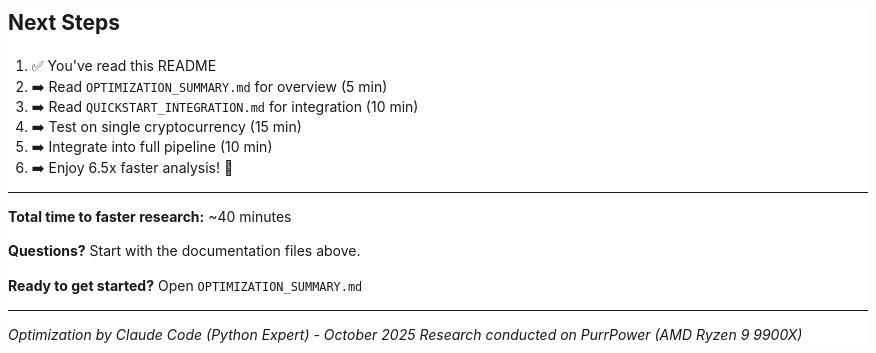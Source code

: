 
## Next Steps

1. ✅ You've read this README
2. ➡️ Read `OPTIMIZATION_SUMMARY.md` for overview (5 min)
3. ➡️ Read `QUICKSTART_INTEGRATION.md` for integration (10 min)
4. ➡️ Test on single cryptocurrency (15 min)
5. ➡️ Integrate into full pipeline (10 min)
6. ➡️ Enjoy 6.5x faster analysis! 🚀

---

**Total time to faster research:** ~40 minutes

**Questions?** Start with the documentation files above.

**Ready to get started?** Open `OPTIMIZATION_SUMMARY.md`

---

*Optimization by Claude Code (Python Expert) - October 2025*
*Research conducted on PurrPower (AMD Ryzen 9 9900X)*
